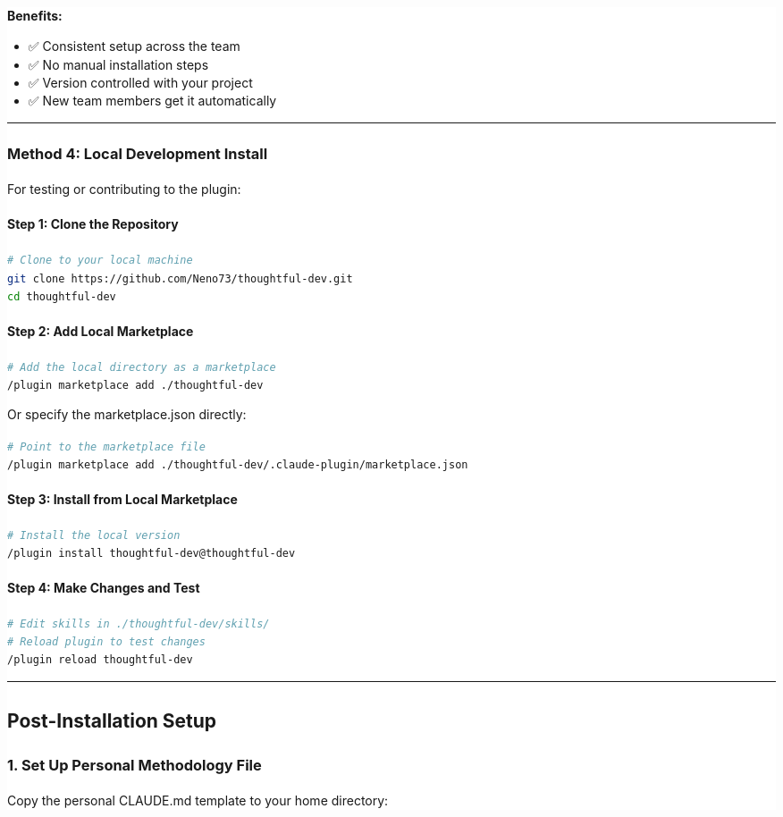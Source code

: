 **Benefits:**
- ✅ Consistent setup across the team
- ✅ No manual installation steps
- ✅ Version controlled with your project
- ✅ New team members get it automatically

---

### Method 4: Local Development Install

For testing or contributing to the plugin:

#### Step 1: Clone the Repository

```bash
# Clone to your local machine
git clone https://github.com/Neno73/thoughtful-dev.git
cd thoughtful-dev
```

#### Step 2: Add Local Marketplace

```bash
# Add the local directory as a marketplace
/plugin marketplace add ./thoughtful-dev
```

Or specify the marketplace.json directly:

```bash
# Point to the marketplace file
/plugin marketplace add ./thoughtful-dev/.claude-plugin/marketplace.json
```

#### Step 3: Install from Local Marketplace

```bash
# Install the local version
/plugin install thoughtful-dev@thoughtful-dev
```

#### Step 4: Make Changes and Test

```bash
# Edit skills in ./thoughtful-dev/skills/
# Reload plugin to test changes
/plugin reload thoughtful-dev
```

---

## Post-Installation Setup

### 1. Set Up Personal Methodology File

Copy the personal CLAUDE.md template to your home directory:
